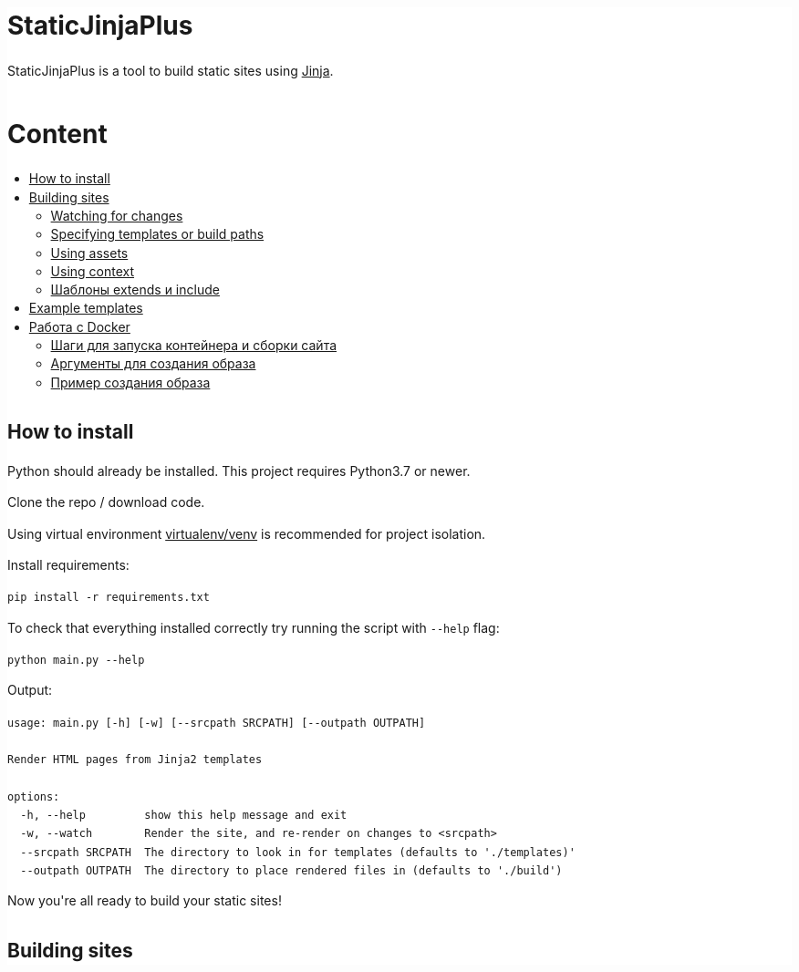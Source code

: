 # StaticJinjaPlus

StaticJinjaPlus is a tool to build static sites using [Jinja](https://jinja.palletsprojects.com/).

# Content

- [How to install](#How-to-install)
- [Building sites](#Building-sites)
  - [Watching for changes](#Watching-for-changes)
  - [Specifying templates or build paths](#Specifying-templates-or-build-paths)
  - [Using assets](#Using-assets)
  - [Using context](#Using-context)
  - [Шаблоны extends и include](#Шаблоны-extends-и-include)
- [Example templates](#Example-templates)
- [Работа с Docker](#работа-с-docker) 
  - [Шаги для запуска контейнера и сборки сайта](#работа-с-docker) 
  - [Аргументы для создания образа](#аргументы-для-создания-образа)
  - [Пример создания образа](#пример-создания-образа)

## How to install

Python should already be installed. This project requires Python3.7 or newer.

Clone the repo / download code.

Using virtual environment [virtualenv/venv](https://docs.python.org/3/library/venv.html) is recommended for project isolation.

Install requirements:
```commandline
pip install -r requirements.txt
```

To check that everything installed correctly try running the script with `--help` flag:
```commandline
python main.py --help
```
Output:
```
usage: main.py [-h] [-w] [--srcpath SRCPATH] [--outpath OUTPATH]

Render HTML pages from Jinja2 templates

options:
  -h, --help         show this help message and exit
  -w, --watch        Render the site, and re-render on changes to <srcpath>
  --srcpath SRCPATH  The directory to look in for templates (defaults to './templates)'
  --outpath OUTPATH  The directory to place rendered files in (defaults to './build')
```
Now you're all ready to build your static sites!


## Building sites
